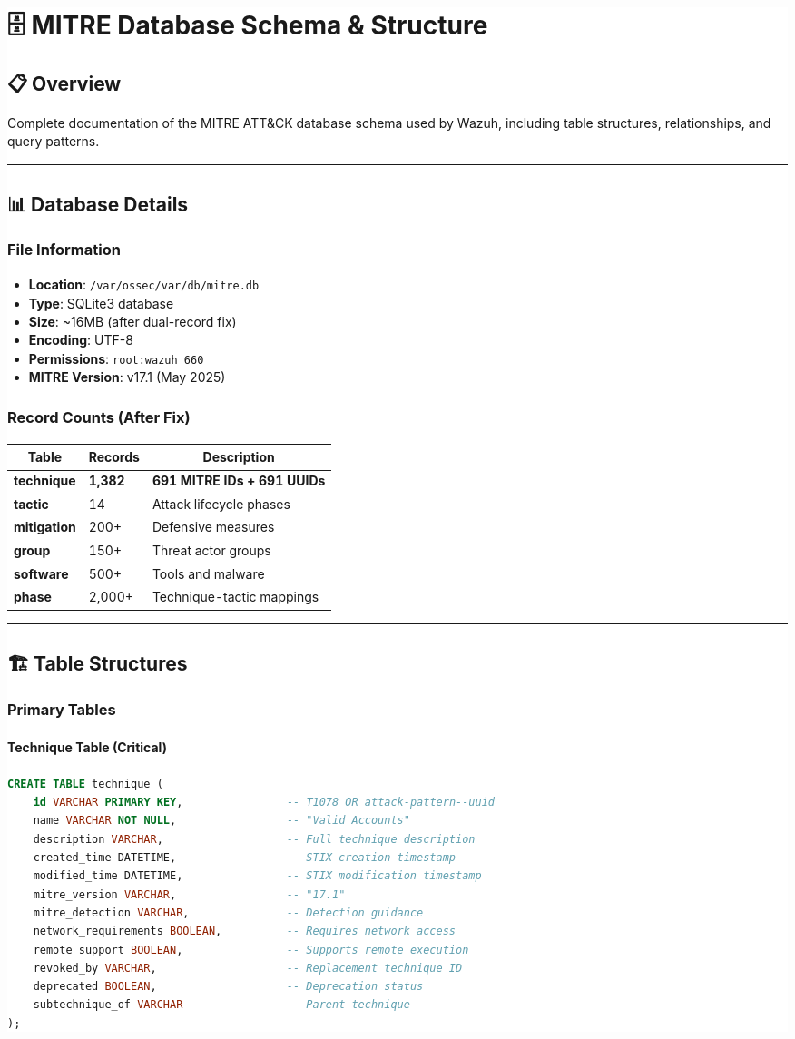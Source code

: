 # 🗄️ MITRE Database Schema & Structure

## 📋 Overview

Complete documentation of the MITRE ATT&CK database schema used by Wazuh, including table structures, relationships, and query patterns.

---

## 📊 Database Details

### File Information
- **Location**: `/var/ossec/var/db/mitre.db`
- **Type**: SQLite3 database
- **Size**: ~16MB (after dual-record fix)
- **Encoding**: UTF-8
- **Permissions**: `root:wazuh 660`
- **MITRE Version**: v17.1 (May 2025)

### Record Counts (After Fix)
| Table | Records | Description |
|-------|---------|-------------|
| **technique** | **1,382** | **691 MITRE IDs + 691 UUIDs** |
| **tactic** | 14 | Attack lifecycle phases |
| **mitigation** | 200+ | Defensive measures |
| **group** | 150+ | Threat actor groups |
| **software** | 500+ | Tools and malware |
| **phase** | 2,000+ | Technique-tactic mappings |

---

## 🏗️ Table Structures

### Primary Tables

#### Technique Table (Critical)
```sql
CREATE TABLE technique (
    id VARCHAR PRIMARY KEY,                -- T1078 OR attack-pattern--uuid
    name VARCHAR NOT NULL,                 -- "Valid Accounts"
    description VARCHAR,                   -- Full technique description
    created_time DATETIME,                 -- STIX creation timestamp
    modified_time DATETIME,                -- STIX modification timestamp
    mitre_version VARCHAR,                 -- "17.1"
    mitre_detection VARCHAR,               -- Detection guidance
    network_requirements BOOLEAN,          -- Requires network access
    remote_support BOOLEAN,                -- Supports remote execution
    revoked_by VARCHAR,                    -- Replacement technique ID
    deprecated BOOLEAN,                    -- Deprecation status
    subtechnique_of VARCHAR                -- Parent technique
);
```
